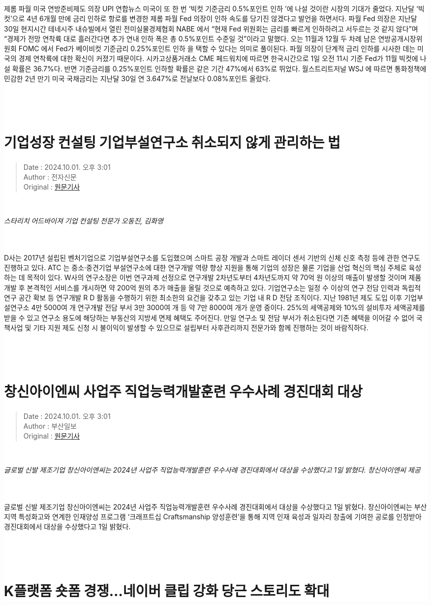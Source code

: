 제롬 파월 미국 연방준비제도 의장 UPI 연합뉴스 미국이 또 한 번 ‘빅컷 기준금리 0.5%포인트 인하 ’에 나설 것이란 시장의 기대가 줄었다.
지난달 ‘빅컷’으로 4년 6개월 만에 금리 인하로 항로를 변경한 제롬 파월 Fed 의장이 인하 속도를 당기진 않겠다고 발언을 하면서다.
파월 Fed 의장은 지난달 30일 현지시간 테네시주 내슈빌에서 열린 전미실물경제협회 NABE 에서 “현재 Fed 위원회는 금리를 빠르게 인하하려고 서두르는 것 같지 않다”며 “경제가 전망 연착륙 대로 흘러간다면 추가 연내 인하 폭은 총 0.5%포인트 수준일 것”이라고 말했다.
오는 11월과 12월 두 차례 남은 연방공개시장위원회 FOMC 에서 Fed가 베이비컷 기준금리 0.25%포인트 인하 을 택할 수 있다는 의미로 풀이된다.
파월 의장이 단계적 금리 인하를 시사한 데는 미국의 경제 연착륙에 대한 확신이 커졌기 때문이다.
시카고상품거래소 CME 페드워치에 따르면 한국시간으로 1일 오전 11시 기준 Fed가 11월 빅컷에 나설 확률은 36.7%다.
반면 기준금리를 0.25%포인트 인하할 확률은 같은 기간 47%에서 63%로 뛰었다.
월스트리트저널 WSJ 에 따르면 통화정책에 민감한 2년 만기 미국 국채금리는 지난달 30일 연 3.647%로 전날보다 0.08%포인트 올랐다.  
<br/><br/><br/>  

  
# 기업성장 컨설팅 기업부설연구소 취소되지 않게 관리하는 법  
  
> Date : 2024.10.01. 오후 3:01  
> Author : 전자신문  
> Original : [원문기사](https://n.news.naver.com/mnews/article/030/0003244092?sid=101)  
<br/>  
  
<img alt="스타리치 어드바이져 기업 컨설팅 전문가 오동진, 김화영" class="_LAZY_LOADING _LAZY_LOADING_INIT_HIDE" src="https://imgnews.pstatic.net/image/030/2024/10/01/0003244092_001_20241001150117954.jpg?type=w647" id="img1" style="display: none;"></img><em class="img_desc">스타리치 어드바이져 기업 컨설팅 전문가 오동진, 김화영</em>  
<br/><br/>  
  
D사는 2017년 설립된 벤처기업으로 기업부설연구소를 도입했으며 스마트 공장 개발과 스마트 레이더 센서 기반의 신체 신호 측정 등에 관한 연구도 진행하고 있다.
ATC 는 중소·중견기업 부설연구소에 대한 연구개발 역량 향상 지원을 통해 기업의 성장은 물론 기업을 산업 혁신의 핵심 주체로 육성하는 데 목적이 있다.
W사의 연구소장은 이번 연구과제 선정으로 연구개발 2차년도부터 4차년도까지 약 70억 원 이상의 매출이 발생할 것이며 제품 개발 후 본격적인 서비스를 개시하면 약 200억 원의 추가 매출을 올릴 것으로 예측하고 있다.
기업연구소는 일정 수 이상의 연구 전담 인력과 독립적 연구 공간 확보 등 연구개발 R D 활동을 수행하기 위한 최소한의 요건을 갖추고 있는 기업 내 R D 전담 조직이다.
지난 1981년 제도 도입 이후 기업부설연구소 4만 5000여 개 연구개발 전담 부서 3만 3000여 개 등 약 7만 8000여 개가 운영 중이다.
25%의 세액공제와 10%의 설비투자 세액공제를 받을 수 있고 연구소 용도에 해당하는 부동산의 지방세 면제 혜택도 주어진다.
만일 연구소 및 전담 부서가 취소된다면 기존 혜택을 이어갈 수 없어 국책사업 및 기타 지원 제도 신청 시 불이익이 발생할 수 있으므로 설립부터 사후관리까지 전문가와 함께 진행하는 것이 바람직하다.  
<br/><br/><br/>  

  
# 창신아이엔씨 사업주 직업능력개발훈련 우수사례 경진대회 대상  
  
> Date : 2024.10.01. 오후 3:01  
> Author : 부산일보  
> Original : [원문기사](https://n.news.naver.com/mnews/article/082/0001290818?sid=101)  
<br/>  
  
<img alt="글로벌 신발 제조기업 창신아이엔씨는 2024년 사업주 직업능력개발훈련 우수사례 경진대회에서 대상을 수상했다고 1일 밝혔다. 창신아이엔씨 제공" class="_LAZY_LOADING _LAZY_LOADING_INIT_HIDE" src="https://imgnews.pstatic.net/image/082/2024/10/01/0001290818_001_20241001150115338.jpg?type=w647" id="img1" style="display: none;"></img><em class="img_desc">글로벌 신발 제조기업 창신아이엔씨는 2024년 사업주 직업능력개발훈련 우수사례 경진대회에서 대상을 수상했다고 1일 밝혔다. 창신아이엔씨 제공</em>  
<br/><br/>  
  
글로벌 신발 제조기업 창신아이엔씨는 2024년 사업주 직업능력개발훈련 우수사례 경진대회에서 대상을 수상했다고 1일 밝혔다.
창신아이엔씨는 부산 지역 특성화고와 연계한 인재양성 프로그램 ‘크래프트십 Craftsmanship 양성훈련’을 통해 지역 인재 육성과 일자리 창출에 기여한 공로를 인정받아 경진대회에서 대상을 수상했다고 1일 밝혔다.  
<br/><br/><br/>  

  
# K플랫폼 숏폼 경쟁…네이버 클립 강화 당근 스토리도 확대  
  